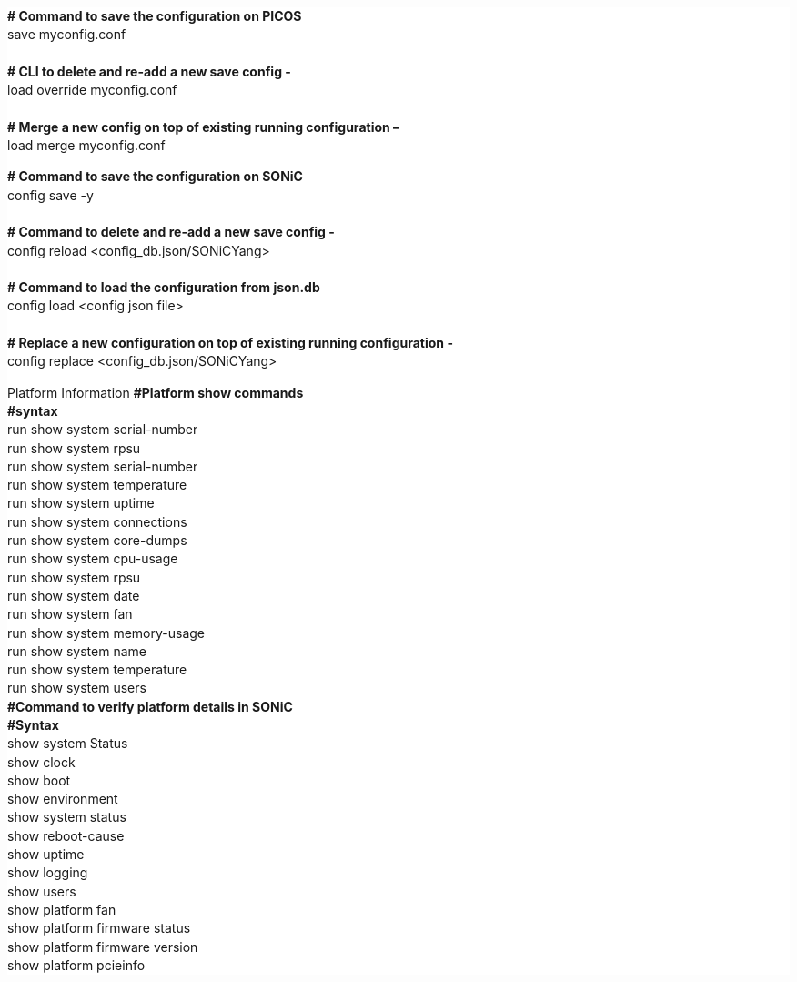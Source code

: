 <b># Command to save the configuration on PICOS</b><br>
save myconfig.conf<br>
</br>
<b># CLI to  delete and re-add  a new save config -</b><Br>
load override myconfig.conf<br>
</br>
<b># Merge a new config on top of existing running configuration –</b><br>
load merge myconfig.conf<br>

</td>
 <td>
 
<b># Command to save the configuration on SONiC</b><br>
config save -y<br>
</br>
<b># Command  to  delete and re-add  a new save config -</b><br> 
config reload &lt;config_db.json/SONiCYang><br>
</br>
<b># Command to load the configuration from json.db</b><br>
config load &lt;config json file><br>
</br>
<b># Replace  a new configuration on top of existing running configuration -</b><br>
config replace &lt;config_db.json/SONiCYang>

</td>
 </tr>
 <tr>
   <th colspan="2">Platform Information</th>
 </tr>   
<tr>
 <td>
<b>#Platform show commands</b><br>
<b>#syntax</b><br>
run show system serial-number<br>
run show system rpsu<br>
 run show system serial-number<br>
run show system temperature<br>
run show system uptime<br>
run show system connections<br>
 run show system core-dumps<br>
run show system cpu-usage<Br>
run show system rpsu<br>
run show system date<br>
run show system fan<br>
 run show system memory-usage<br>
run show system name<Br>
run show system temperature<br>
run show system users<br>
</td>
 <td>
<b>#Command to verify platform details in SONiC</b></br>
<b>#Syntax</b><br>
show system Status<br>
show clock<Br>
show boot<br>
show environment<br>
show system status<br>
show reboot-cause<br>
show uptime<br>
show logging<Br>
show users<Br>
show platform fan<br>
show platform firmware status<br>
show platform firmware version<br>
show platform pcieinfo<Br>